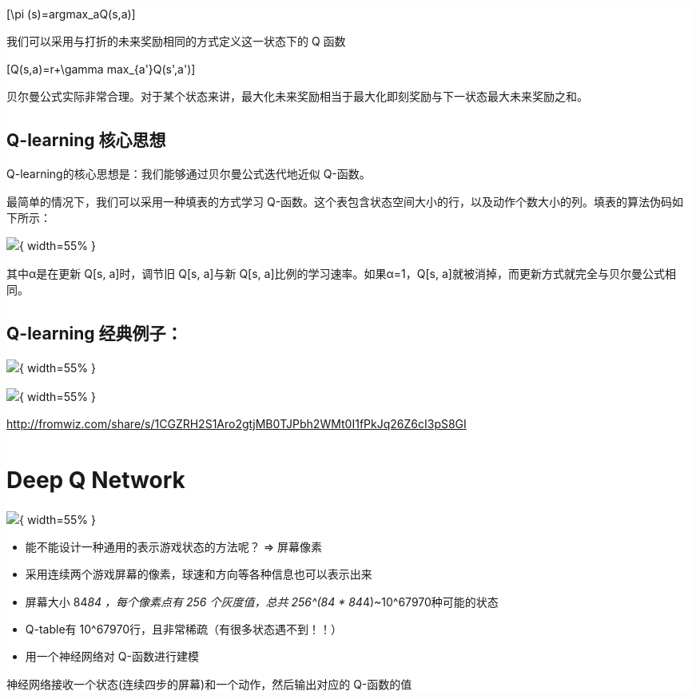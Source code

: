 \[\pi (s)=argmax_aQ(s,a)\]

我们可以采用与打折的未来奖励相同的方式定义这一状态下的 Q 函数

\[Q(s,a)=r+\gamma max_{a'}Q(s',a')\]

贝尔曼公式实际非常合理。对于某个状态来讲，最大化未来奖励相当于最大化即刻奖励与下一状态最大未来奖励之和。


## Q-learning 核心思想


Q-learning的核心思想是：我们能够通过贝尔曼公式迭代地近似 Q-函数。

最简单的情况下，我们可以采用一种填表的方式学习 Q-函数。这个表包含状态空间大小的行，以及动作个数大小的列。填表的算法伪码如下所示：


![](http://images.iterate.site/blog/image/180727/lHA3eDGI4e.png?imageslim){ width=55% }

其中α是在更新 Q[s, a]时，调节旧 Q[s, a]与新 Q[s, a]比例的学习速率。如果α=1，Q[s, a]就被消掉，而更新方式就完全与贝尔曼公式相同。


## Q-learning 经典例子：




![](http://images.iterate.site/blog/image/180727/elmkc0b96f.png?imageslim){ width=55% }



![](http://images.iterate.site/blog/image/180727/f0F5F6ml24.png?imageslim){ width=55% }

http://fromwiz.com/share/s/1CGZRH2S1Aro2gtjMB0TJPbh2WMt0I1fPkJq26Z6cI3pS8GI


# Deep Q Network



![](http://images.iterate.site/blog/image/180727/d9ckh3EE3E.png?imageslim){ width=55% }







  * 能不能设计一种通用的表示游戏状态的方法呢？ => 屏幕像素


  * 采用连续两个游戏屏幕的像素，球速和方向等各种信息也可以表示出来


  * 屏幕大小 84*84 ，每个像素点有 256 个灰度值，总共 256^(84 * 84*4)~10^67970种可能的状态


  * Q-table有 10^67970行，且非常稀疏（有很多状态遇不到！！）


  * 用一个神经网络对 Q-函数进行建模


神经网络接收一个状态(连续四步的屏幕)和一个动作，然后输出对应的 Q-函数的值
